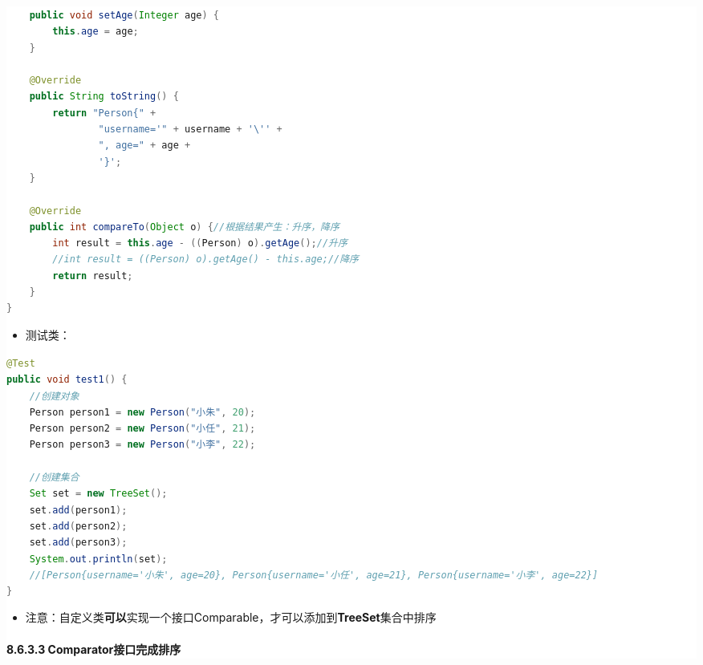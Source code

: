 ```java
    public void setAge(Integer age) {
        this.age = age;
    }

    @Override
    public String toString() {
        return "Person{" +
                "username='" + username + '\'' +
                ", age=" + age +
                '}';
    }

    @Override
    public int compareTo(Object o) {//根据结果产生：升序，降序
        int result = this.age - ((Person) o).getAge();//升序
        //int result = ((Person) o).getAge() - this.age;//降序
        return result;
    }
}
```

+ 测试类：

```java
@Test
public void test1() {
    //创建对象
    Person person1 = new Person("小朱", 20);
    Person person2 = new Person("小任", 21);
    Person person3 = new Person("小李", 22);

    //创建集合
    Set set = new TreeSet();
    set.add(person1);
    set.add(person2);
    set.add(person3);
    System.out.println(set);
    //[Person{username='小朱', age=20}, Person{username='小任', age=21}, Person{username='小李', age=22}]
}
```

+ 注意：自定义类**可以**实现一个接口Comparable，才可以添加到**TreeSet**集合中排序

#### 8.6.3.3 Comparator接口完成排序
